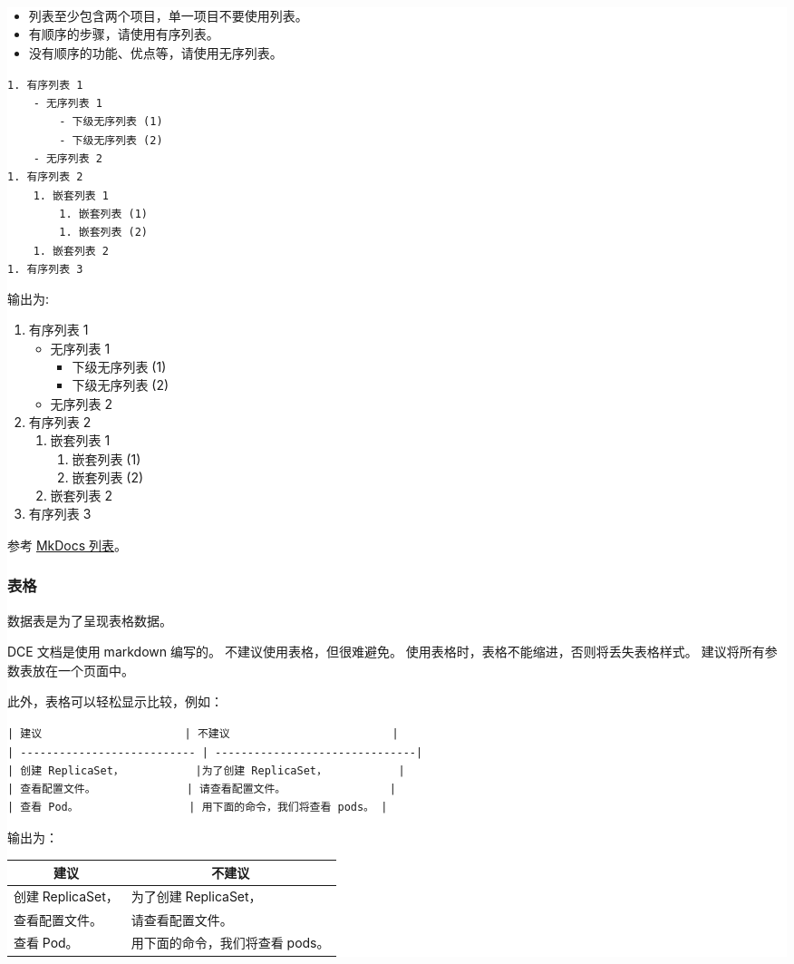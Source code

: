 - 列表至少包含两个项目，单一项目不要使用列表。
- 有顺序的步骤，请使用有序列表。
- 没有顺序的功能、优点等，请使用无序列表。

```none
1. 有序列表 1
    - 无序列表 1
        - 下级无序列表 (1)
        - 下级无序列表 (2)
    - 无序列表 2
1. 有序列表 2
    1. 嵌套列表 1
        1. 嵌套列表 (1)
        1. 嵌套列表 (2)
    1. 嵌套列表 2
1. 有序列表 3
```

输出为:

1. 有序列表 1
    - 无序列表 1
        - 下级无序列表 (1)
        - 下级无序列表 (2)
    - 无序列表 2
1. 有序列表 2
    1. 嵌套列表 1
        1. 嵌套列表 (1)
        1. 嵌套列表 (2)
    1. 嵌套列表 2
1. 有序列表 3

参考 [MkDocs 列表](https://squidfunk.github.io/mkdocs-material/reference/lists/#using-unordered-lists)。

### 表格

数据表是为了呈现表格数据。

DCE 文档是使用 markdown 编写的。 不建议使用表格，但很难避免。
使用表格时，表格不能缩进，否则将丢失表格样式。
建议将所有参数表放在一个页面中。

此外，表格可以轻松显示比较，例如：

```none
| 建议                      | 不建议                         |
| --------------------------- | -------------------------------|
| 创建 ReplicaSet，           |为了创建 ReplicaSet，           |
| 查看配置文件。              | 请查看配置文件。                |
| 查看 Pod。                 | 用下面的命令，我们将查看 pods。 |
```

输出为：

| 建议                          | 不建议                                    |
| --------------------------- | -------------------------------------------- |
| 创建 ReplicaSet，            |为了创建 ReplicaSet，|
| 查看配置文件。 | 请查看配置文件。          |
| 查看 Pod。             | 用下面的命令，我们将查看 pods。 |
